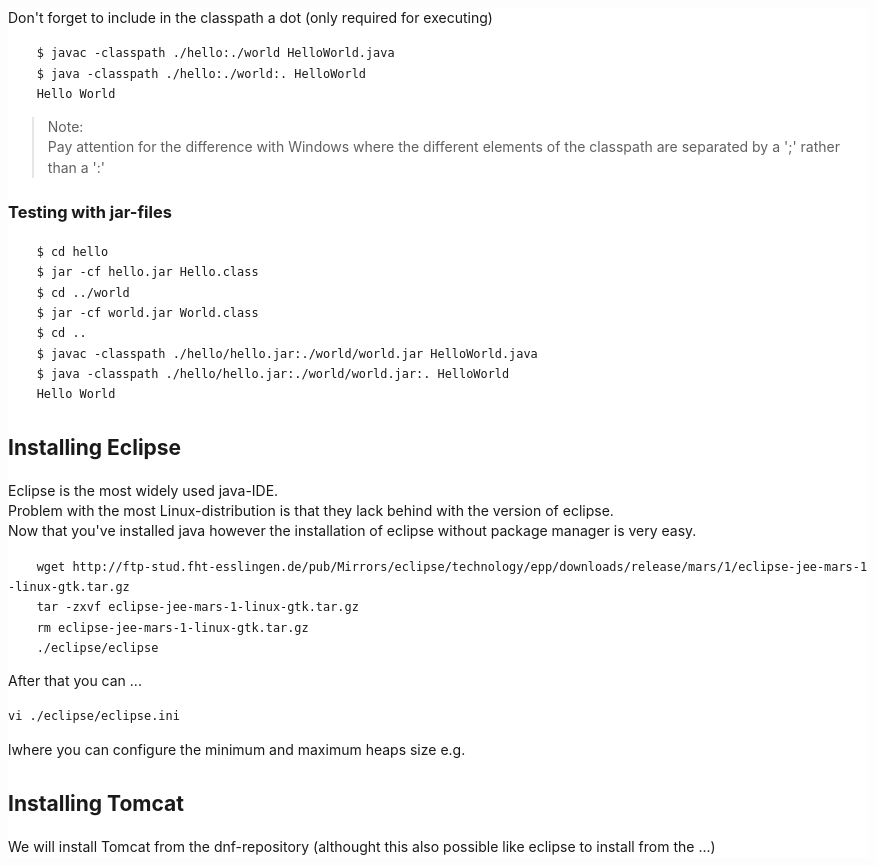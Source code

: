 Don't forget to include in the classpath a dot (only required for executing)

~~~
    $ javac -classpath ./hello:./world HelloWorld.java
    $ java -classpath ./hello:./world:. HelloWorld
    Hello World
~~~
 
> Note:  
> Pay attention for the difference with Windows where the different elements of the classpath are separated by 
> a ';' rather than a ':' 
 
### Testing with jar-files

~~~
    $ cd hello
    $ jar -cf hello.jar Hello.class
    $ cd ../world
    $ jar -cf world.jar World.class
    $ cd ..
    $ javac -classpath ./hello/hello.jar:./world/world.jar HelloWorld.java
    $ java -classpath ./hello/hello.jar:./world/world.jar:. HelloWorld
    Hello World
~~~
  
## Installing Eclipse

Eclipse is the most widely used java-IDE.  
Problem with the most Linux-distribution is that they lack behind with the version of eclipse.  
Now that you've installed java however the installation of eclipse without package manager is very easy.  

~~~
    wget http://ftp-stud.fht-esslingen.de/pub/Mirrors/eclipse/technology/epp/downloads/release/mars/1/eclipse-jee-mars-1-linux-gtk.tar.gz
    tar -zxvf eclipse-jee-mars-1-linux-gtk.tar.gz
    rm eclipse-jee-mars-1-linux-gtk.tar.gz
    ./eclipse/eclipse
~~~

After that you can ...

~~~
vi ./eclipse/eclipse.ini
~~~

lwhere you can configure the minimum and maximum heaps size
e.g.


## Installing Tomcat

We will install Tomcat from the dnf-repository (althought this also possible like eclipse to install from the ...)
